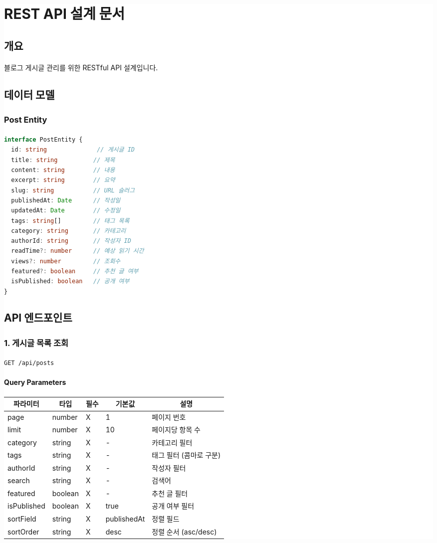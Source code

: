 # REST API 설계 문서

## 개요
블로그 게시글 관리를 위한 RESTful API 설계입니다.

## 데이터 모델

### Post Entity
```typescript
interface PostEntity {
  id: string              // 게시글 ID
  title: string          // 제목
  content: string        // 내용
  excerpt: string        // 요약
  slug: string           // URL 슬러그
  publishedAt: Date      // 작성일
  updatedAt: Date        // 수정일
  tags: string[]         // 태그 목록
  category: string       // 카테고리
  authorId: string       // 작성자 ID
  readTime?: number      // 예상 읽기 시간
  views?: number         // 조회수
  featured?: boolean     // 추천 글 여부
  isPublished: boolean   // 공개 여부
}
```

## API 엔드포인트

### 1. 게시글 목록 조회
```
GET /api/posts
```

#### Query Parameters
| 파라미터 | 타입 | 필수 | 기본값 | 설명 |
|---------|------|------|--------|------|
| page | number | X | 1 | 페이지 번호 |
| limit | number | X | 10 | 페이지당 항목 수 |
| category | string | X | - | 카테고리 필터 |
| tags | string | X | - | 태그 필터 (콤마로 구분) |
| authorId | string | X | - | 작성자 필터 |
| search | string | X | - | 검색어 |
| featured | boolean | X | - | 추천 글 필터 |
| isPublished | boolean | X | true | 공개 여부 필터 |
| sortField | string | X | publishedAt | 정렬 필드 |
| sortOrder | string | X | desc | 정렬 순서 (asc/desc) |

